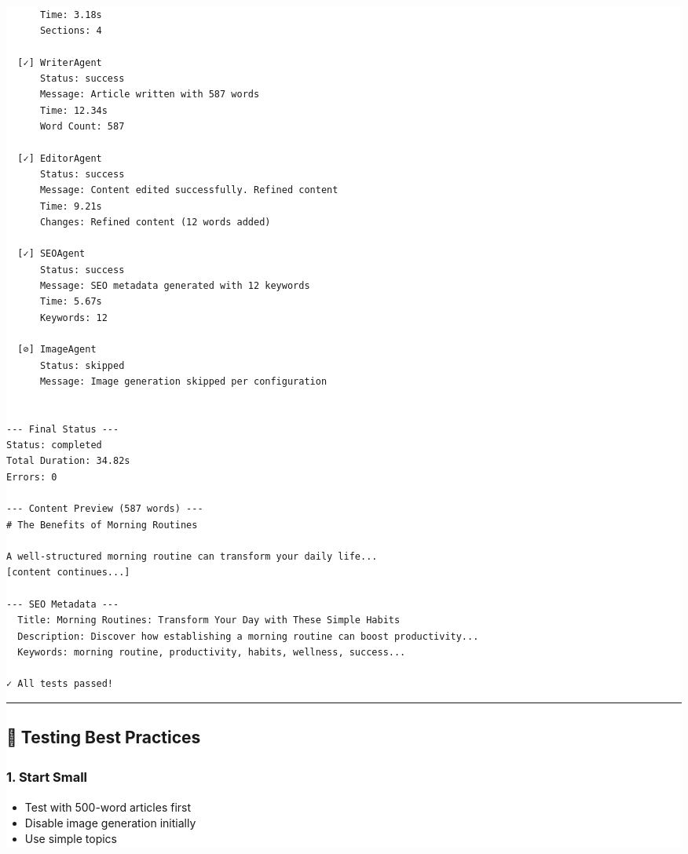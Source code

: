 ```
      Time: 3.18s
      Sections: 4

  [✓] WriterAgent
      Status: success
      Message: Article written with 587 words
      Time: 12.34s
      Word Count: 587

  [✓] EditorAgent
      Status: success
      Message: Content edited successfully. Refined content
      Time: 9.21s
      Changes: Refined content (12 words added)

  [✓] SEOAgent
      Status: success
      Message: SEO metadata generated with 12 keywords
      Time: 5.67s
      Keywords: 12

  [⊘] ImageAgent
      Status: skipped
      Message: Image generation skipped per configuration


--- Final Status ---
Status: completed
Total Duration: 34.82s
Errors: 0

--- Content Preview (587 words) ---
# The Benefits of Morning Routines

A well-structured morning routine can transform your daily life...
[content continues...]

--- SEO Metadata ---
  Title: Morning Routines: Transform Your Day with These Simple Habits
  Description: Discover how establishing a morning routine can boost productivity...
  Keywords: morning routine, productivity, habits, wellness, success...

✓ All tests passed!
```

---

## 🎯 Testing Best Practices

### **1. Start Small**
- Test with 500-word articles first
- Disable image generation initially
- Use simple topics
